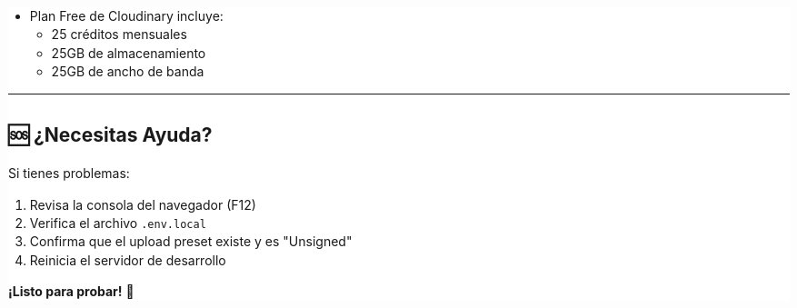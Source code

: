 - Plan Free de Cloudinary incluye:
  - 25 créditos mensuales
  - 25GB de almacenamiento
  - 25GB de ancho de banda

---

## 🆘 ¿Necesitas Ayuda?

Si tienes problemas:

1. Revisa la consola del navegador (F12)
2. Verifica el archivo `.env.local`
3. Confirma que el upload preset existe y es "Unsigned"
4. Reinicia el servidor de desarrollo

**¡Listo para probar!** 🚀
